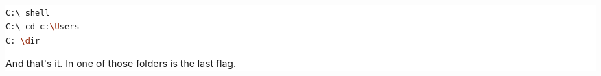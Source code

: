 ```bash
C:\ shell
C:\ cd c:\Users
C: \dir
```
And that's it. In one of those folders is the last flag. 

